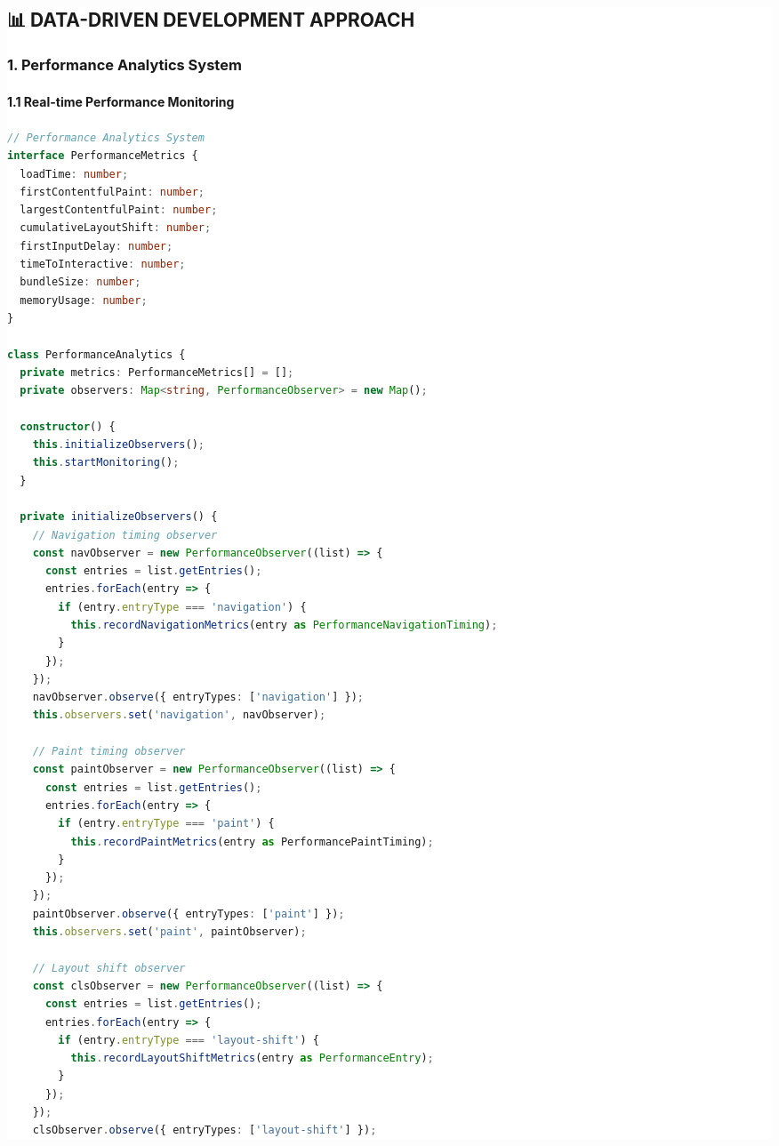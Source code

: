 
## 📊 **DATA-DRIVEN DEVELOPMENT APPROACH**

### **1. Performance Analytics System**

#### **1.1 Real-time Performance Monitoring**
```typescript
// Performance Analytics System
interface PerformanceMetrics {
  loadTime: number;
  firstContentfulPaint: number;
  largestContentfulPaint: number;
  cumulativeLayoutShift: number;
  firstInputDelay: number;
  timeToInteractive: number;
  bundleSize: number;
  memoryUsage: number;
}

class PerformanceAnalytics {
  private metrics: PerformanceMetrics[] = [];
  private observers: Map<string, PerformanceObserver> = new Map();
  
  constructor() {
    this.initializeObservers();
    this.startMonitoring();
  }
  
  private initializeObservers() {
    // Navigation timing observer
    const navObserver = new PerformanceObserver((list) => {
      const entries = list.getEntries();
      entries.forEach(entry => {
        if (entry.entryType === 'navigation') {
          this.recordNavigationMetrics(entry as PerformanceNavigationTiming);
        }
      });
    });
    navObserver.observe({ entryTypes: ['navigation'] });
    this.observers.set('navigation', navObserver);
    
    // Paint timing observer
    const paintObserver = new PerformanceObserver((list) => {
      const entries = list.getEntries();
      entries.forEach(entry => {
        if (entry.entryType === 'paint') {
          this.recordPaintMetrics(entry as PerformancePaintTiming);
        }
      });
    });
    paintObserver.observe({ entryTypes: ['paint'] });
    this.observers.set('paint', paintObserver);
    
    // Layout shift observer
    const clsObserver = new PerformanceObserver((list) => {
      const entries = list.getEntries();
      entries.forEach(entry => {
        if (entry.entryType === 'layout-shift') {
          this.recordLayoutShiftMetrics(entry as PerformanceEntry);
        }
      });
    });
    clsObserver.observe({ entryTypes: ['layout-shift'] });
```